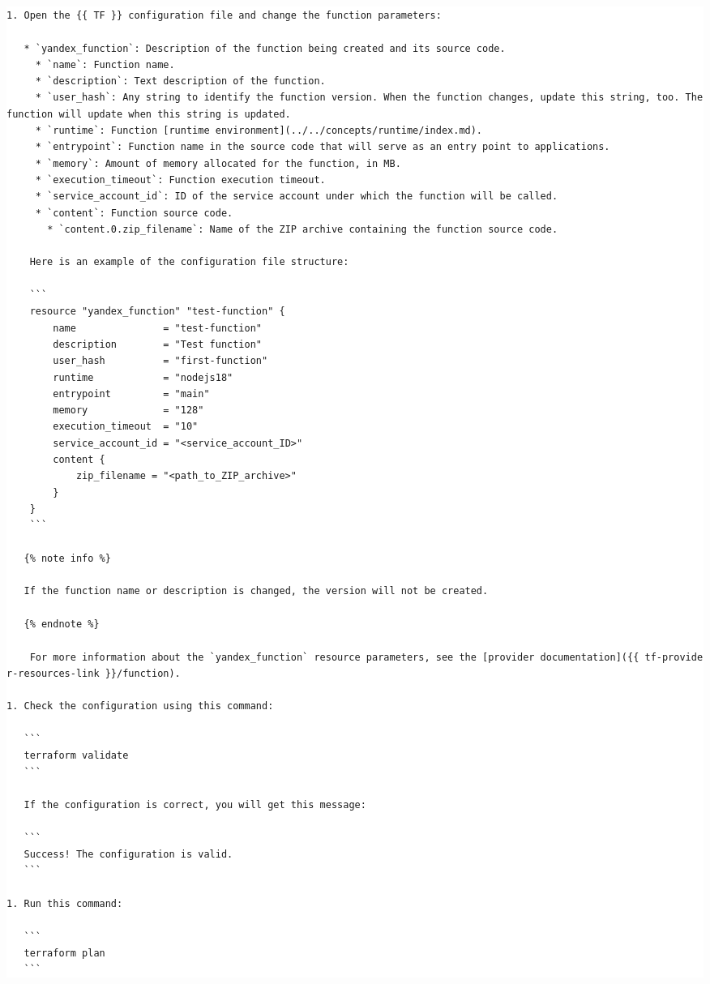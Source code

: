     1. Open the {{ TF }} configuration file and change the function parameters:
      
       * `yandex_function`: Description of the function being created and its source code.
         * `name`: Function name.
         * `description`: Text description of the function.
         * `user_hash`: Any string to identify the function version. When the function changes, update this string, too. The function will update when this string is updated.
         * `runtime`: Function [runtime environment](../../concepts/runtime/index.md).
         * `entrypoint`: Function name in the source code that will serve as an entry point to applications.
         * `memory`: Amount of memory allocated for the function, in MB.
         * `execution_timeout`: Function execution timeout.
         * `service_account_id`: ID of the service account under which the function will be called.
         * `content`: Function source code.
           * `content.0.zip_filename`: Name of the ZIP archive containing the function source code.

        Here is an example of the configuration file structure:

        ```
        resource "yandex_function" "test-function" {
            name               = "test-function"
            description        = "Test function"
            user_hash          = "first-function"
            runtime            = "nodejs18"
            entrypoint         = "main"
            memory             = "128"
            execution_timeout  = "10"
            service_account_id = "<service_account_ID>"
            content {
                zip_filename = "<path_to_ZIP_archive>"
            }
        }
        ```

       {% note info %}
    
       If the function name or description is changed, the version will not be created.

       {% endnote %}

        For more information about the `yandex_function` resource parameters, see the [provider documentation]({{ tf-provider-resources-link }}/function).

    1. Check the configuration using this command:
        
       ```
       terraform validate
       ```

       If the configuration is correct, you will get this message:
        
       ```
       Success! The configuration is valid.
       ```

    1. Run this command:

       ```
       terraform plan
       ```
        